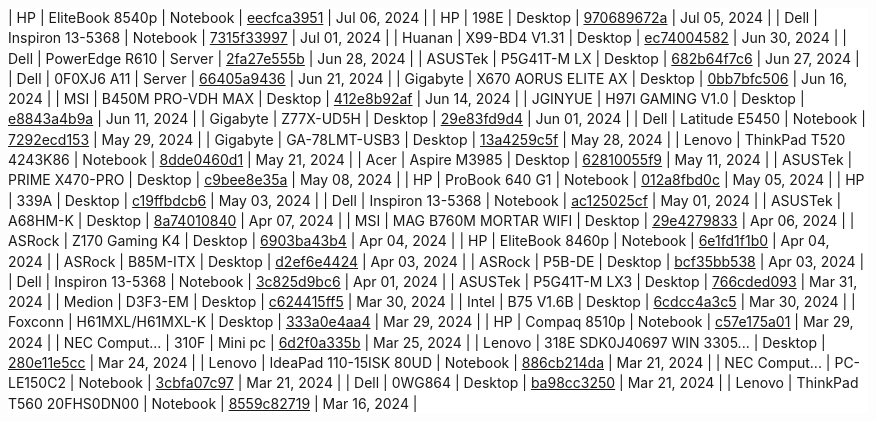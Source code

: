 | HP            | EliteBook 8540p             | Notebook    | [eecfca3951](https://linux-hardware.org/?probe=eecfca3951) | Jul 06, 2024 |
| HP            | 198E                        | Desktop     | [970689672a](https://linux-hardware.org/?probe=970689672a) | Jul 05, 2024 |
| Dell          | Inspiron 13-5368            | Notebook    | [7315f33997](https://linux-hardware.org/?probe=7315f33997) | Jul 01, 2024 |
| Huanan        | X99-BD4 V1.31               | Desktop     | [ec74004582](https://linux-hardware.org/?probe=ec74004582) | Jun 30, 2024 |
| Dell          | PowerEdge R610              | Server      | [2fa27e555b](https://linux-hardware.org/?probe=2fa27e555b) | Jun 28, 2024 |
| ASUSTek       | P5G41T-M LX                 | Desktop     | [682b64f7c6](https://linux-hardware.org/?probe=682b64f7c6) | Jun 27, 2024 |
| Dell          | 0F0XJ6 A11                  | Server      | [66405a9436](https://linux-hardware.org/?probe=66405a9436) | Jun 21, 2024 |
| Gigabyte      | X670 AORUS ELITE AX         | Desktop     | [0bb7bfc506](https://linux-hardware.org/?probe=0bb7bfc506) | Jun 16, 2024 |
| MSI           | B450M PRO-VDH MAX           | Desktop     | [412e8b92af](https://linux-hardware.org/?probe=412e8b92af) | Jun 14, 2024 |
| JGINYUE       | H97I GAMING V1.0            | Desktop     | [e8843a4b9a](https://linux-hardware.org/?probe=e8843a4b9a) | Jun 11, 2024 |
| Gigabyte      | Z77X-UD5H                   | Desktop     | [29e83fd9d4](https://linux-hardware.org/?probe=29e83fd9d4) | Jun 01, 2024 |
| Dell          | Latitude E5450              | Notebook    | [7292ecd153](https://linux-hardware.org/?probe=7292ecd153) | May 29, 2024 |
| Gigabyte      | GA-78LMT-USB3               | Desktop     | [13a4259c5f](https://linux-hardware.org/?probe=13a4259c5f) | May 28, 2024 |
| Lenovo        | ThinkPad T520 4243K86       | Notebook    | [8dde0460d1](https://linux-hardware.org/?probe=8dde0460d1) | May 21, 2024 |
| Acer          | Aspire M3985                | Desktop     | [62810055f9](https://linux-hardware.org/?probe=62810055f9) | May 11, 2024 |
| ASUSTek       | PRIME X470-PRO              | Desktop     | [c9bee8e35a](https://linux-hardware.org/?probe=c9bee8e35a) | May 08, 2024 |
| HP            | ProBook 640 G1              | Notebook    | [012a8fbd0c](https://linux-hardware.org/?probe=012a8fbd0c) | May 05, 2024 |
| HP            | 339A                        | Desktop     | [c19ffbdcb6](https://linux-hardware.org/?probe=c19ffbdcb6) | May 03, 2024 |
| Dell          | Inspiron 13-5368            | Notebook    | [ac125025cf](https://linux-hardware.org/?probe=ac125025cf) | May 01, 2024 |
| ASUSTek       | A68HM-K                     | Desktop     | [8a74010840](https://linux-hardware.org/?probe=8a74010840) | Apr 07, 2024 |
| MSI           | MAG B760M MORTAR WIFI       | Desktop     | [29e4279833](https://linux-hardware.org/?probe=29e4279833) | Apr 06, 2024 |
| ASRock        | Z170 Gaming K4              | Desktop     | [6903ba43b4](https://linux-hardware.org/?probe=6903ba43b4) | Apr 04, 2024 |
| HP            | EliteBook 8460p             | Notebook    | [6e1fd1f1b0](https://linux-hardware.org/?probe=6e1fd1f1b0) | Apr 04, 2024 |
| ASRock        | B85M-ITX                    | Desktop     | [d2ef6e4424](https://linux-hardware.org/?probe=d2ef6e4424) | Apr 03, 2024 |
| ASRock        | P5B-DE                      | Desktop     | [bcf35bb538](https://linux-hardware.org/?probe=bcf35bb538) | Apr 03, 2024 |
| Dell          | Inspiron 13-5368            | Notebook    | [3c825d9bc6](https://linux-hardware.org/?probe=3c825d9bc6) | Apr 01, 2024 |
| ASUSTek       | P5G41T-M LX3                | Desktop     | [766cded093](https://linux-hardware.org/?probe=766cded093) | Mar 31, 2024 |
| Medion        | D3F3-EM                     | Desktop     | [c624415ff5](https://linux-hardware.org/?probe=c624415ff5) | Mar 30, 2024 |
| Intel         | B75 V1.6B                   | Desktop     | [6cdcc4a3c5](https://linux-hardware.org/?probe=6cdcc4a3c5) | Mar 30, 2024 |
| Foxconn       | H61MXL/H61MXL-K             | Desktop     | [333a0e4aa4](https://linux-hardware.org/?probe=333a0e4aa4) | Mar 29, 2024 |
| HP            | Compaq 8510p                | Notebook    | [c57e175a01](https://linux-hardware.org/?probe=c57e175a01) | Mar 29, 2024 |
| NEC Comput... | 310F                        | Mini pc     | [6d2f0a335b](https://linux-hardware.org/?probe=6d2f0a335b) | Mar 25, 2024 |
| Lenovo        | 318E SDK0J40697 WIN 3305... | Desktop     | [280e11e5cc](https://linux-hardware.org/?probe=280e11e5cc) | Mar 24, 2024 |
| Lenovo        | IdeaPad 110-15ISK 80UD      | Notebook    | [886cb214da](https://linux-hardware.org/?probe=886cb214da) | Mar 21, 2024 |
| NEC Comput... | PC-LE150C2                  | Notebook    | [3cbfa07c97](https://linux-hardware.org/?probe=3cbfa07c97) | Mar 21, 2024 |
| Dell          | 0WG864                      | Desktop     | [ba98cc3250](https://linux-hardware.org/?probe=ba98cc3250) | Mar 21, 2024 |
| Lenovo        | ThinkPad T560 20FHS0DN00    | Notebook    | [8559c82719](https://linux-hardware.org/?probe=8559c82719) | Mar 16, 2024 |